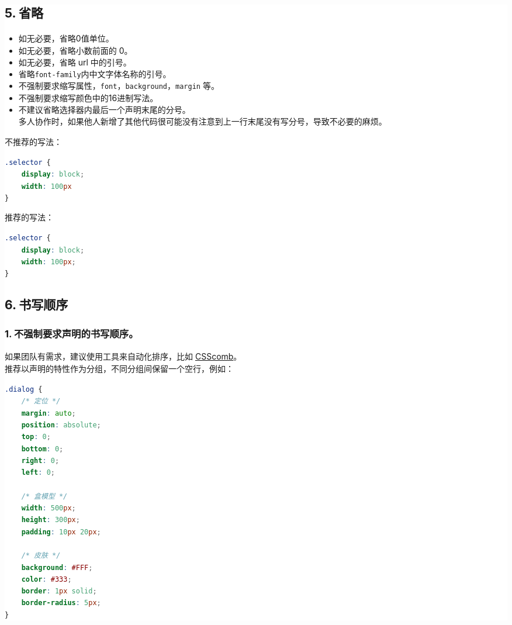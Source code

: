 <a name="ellipsis"></a>
## 5. 省略

* 如无必要，省略0值单位。
* 如无必要，省略小数前面的 0。
* 如无必要，省略 url 中的引号。
* 省略`font-family`内中文字体名称的引号。
* 不强制要求缩写属性，`font`，`background`，`margin` 等。
* 不强制要求缩写颜色中的16进制写法。
* 不建议省略选择器内最后一个声明末尾的分号。  
多人协作时，如果他人新增了其他代码很可能没有注意到上一行末尾没有写分号，导致不必要的麻烦。

不推荐的写法：

```css
.selector {
    display: block;
    width: 100px
}
```

推荐的写法：

```css
.selector {
    display: block;
    width: 100px;
}
```
<a name="order"></a>
## 6. 书写顺序

### 1. 不强制要求声明的书写顺序。

如果团队有需求，建议使用工具来自动化排序，比如 [CSScomb](http://csscomb.com/)。  
推荐以声明的特性作为分组，不同分组间保留一个空行，例如：

```css
.dialog {
    /* 定位 */
    margin: auto;
    position: absolute;
    top: 0;
    bottom: 0;
    right: 0;
    left: 0;    

    /* 盒模型 */
    width: 500px;
    height: 300px;
    padding: 10px 20px;

    /* 皮肤 */
    background: #FFF;
    color: #333;
    border: 1px solid;
    border-radius: 5px;
}
```
